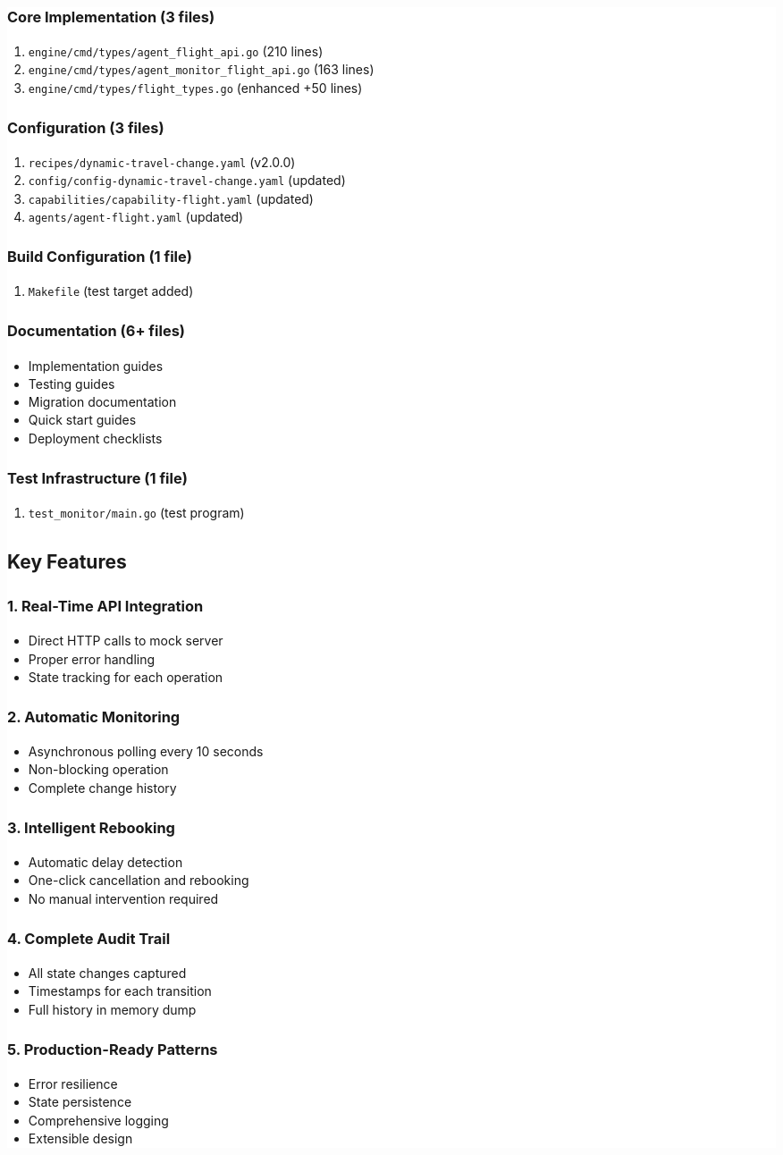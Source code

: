 ### Core Implementation (3 files)
1. `engine/cmd/types/agent_flight_api.go` (210 lines)
2. `engine/cmd/types/agent_monitor_flight_api.go` (163 lines)
3. `engine/cmd/types/flight_types.go` (enhanced +50 lines)

### Configuration (3 files)
1. `recipes/dynamic-travel-change.yaml` (v2.0.0)
2. `config/config-dynamic-travel-change.yaml` (updated)
3. `capabilities/capability-flight.yaml` (updated)
4. `agents/agent-flight.yaml` (updated)

### Build Configuration (1 file)
1. `Makefile` (test target added)

### Documentation (6+ files)
- Implementation guides
- Testing guides
- Migration documentation
- Quick start guides
- Deployment checklists

### Test Infrastructure (1 file)
1. `test_monitor/main.go` (test program)

## Key Features

### 1. Real-Time API Integration
- Direct HTTP calls to mock server
- Proper error handling
- State tracking for each operation

### 2. Automatic Monitoring
- Asynchronous polling every 10 seconds
- Non-blocking operation
- Complete change history

### 3. Intelligent Rebooking
- Automatic delay detection
- One-click cancellation and rebooking
- No manual intervention required

### 4. Complete Audit Trail
- All state changes captured
- Timestamps for each transition
- Full history in memory dump

### 5. Production-Ready Patterns
- Error resilience
- State persistence
- Comprehensive logging
- Extensible design
